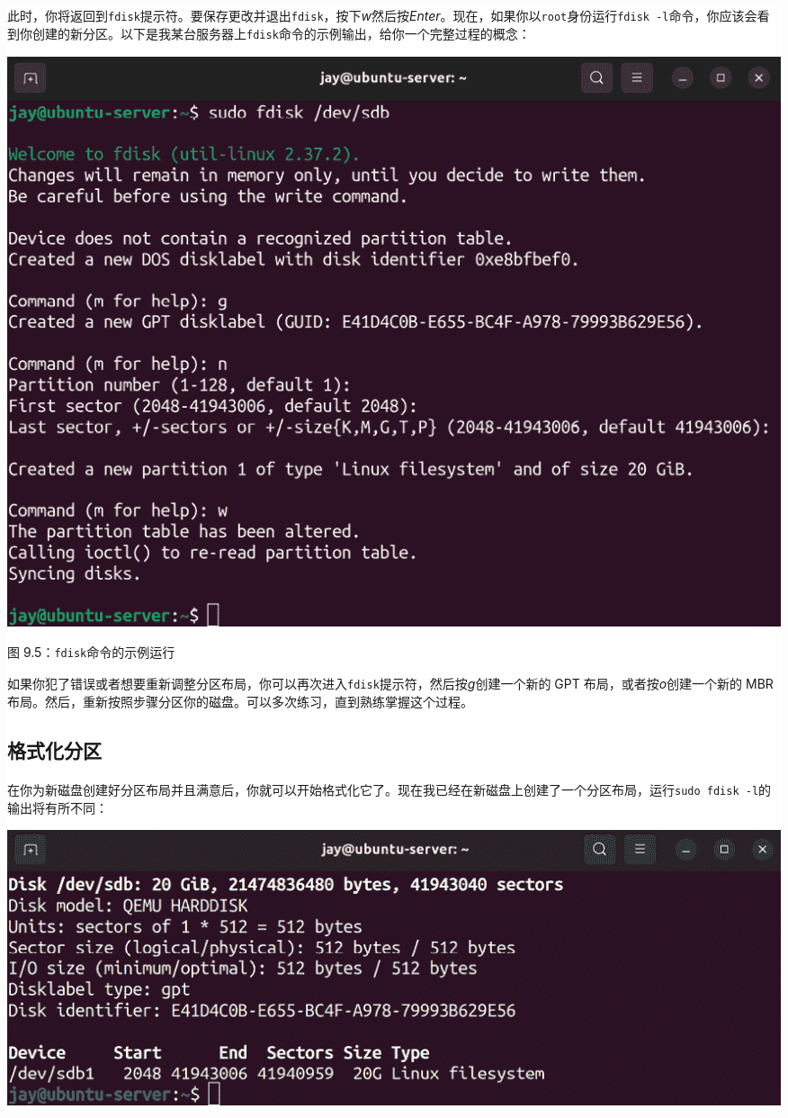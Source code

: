 此时，你将返回到`fdisk`提示符。要保存更改并退出`fdisk`，按下*w*然后按*Enter*。现在，如果你以`root`身份运行`fdisk -l`命令，你应该会看到你创建的新分区。以下是我某台服务器上`fdisk`命令的示例输出，给你一个完整过程的概念：

![](img/B18425_09_05.png)

图 9.5：`fdisk`命令的示例运行

如果你犯了错误或者想要重新调整分区布局，你可以再次进入`fdisk`提示符，然后按*g*创建一个新的 GPT 布局，或者按*o*创建一个新的 MBR 布局。然后，重新按照步骤分区你的磁盘。可以多次练习，直到熟练掌握这个过程。

## 格式化分区

在你为新磁盘创建好分区布局并且满意后，你就可以开始格式化它了。现在我已经在新磁盘上创建了一个分区布局，运行`sudo fdisk -l`的输出将有所不同：

![](img/B18425_09_06.png)

